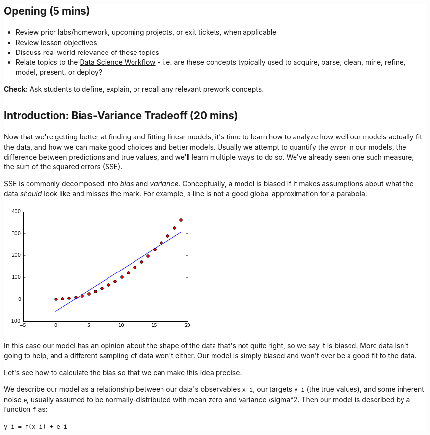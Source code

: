 <a name="opening"></a>
## Opening (5 mins)
- Review prior labs/homework, upcoming projects, or exit tickets, when applicable
- Review lesson objectives
- Discuss real world relevance of these topics
- Relate topics to the [Data Science Workflow](https://drive.google.com/file/d/0Bx2SHQGVqWasOGY4dE95OFVvZjQ/view?usp=sharing) - i.e. are these concepts typically used to acquire, parse, clean, mine, refine, model, present, or deploy?

**Check:** Ask students to define, explain, or recall any relevant prework concepts.

<a name="introduction"></a>
## Introduction: Bias-Variance Tradeoff (20 mins)

Now that we're getting better at finding and fitting linear models, it's time to learn how to analyze how well our models actually fit the data, and how we can make good choices and better models. Usually we attempt to quantify the _error_ in our models, the difference between predictions and true values, and we'll learn multiple ways to do so. We've already seen one such measure, the sum of the squared errors (SSE).

SSE is commonly decomposed into _bias_ and _variance_. Conceptually, a model is biased if it makes assumptions about what the data *should* look like and misses the mark. For example, a line is not a good global approximation for a parabola:

![image](assets/images/linear-fit-quadratic.png)

In this case our model has an opinion about the shape of the data that's not quite right, so we say it is biased. More data isn't going to help, and a different sampling of data won't either. Our model is simply biased and won't ever be a good fit to the data.

Let's see how to calculate the bias so that we can make this idea precise.

We describe our model as a relationship between our data's observables `x_i`, our targets `y_i` (the true values), and some inherent noise `e`, usually assumed to be normally-distributed with mean zero and variance \sigma^2. Then our model is described by a function `f` as:

```
y_i = f(x_i) + e_i
```
